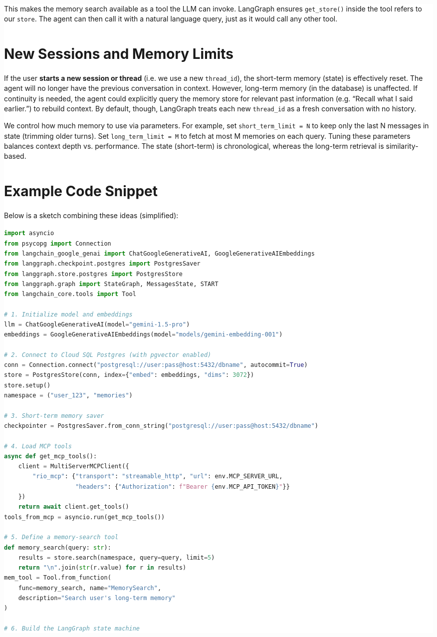This makes the memory search available as a tool the LLM can invoke. LangGraph ensures `get_store()` inside the tool refers to our `store`. The agent can then call it with a natural language query, just as it would call any other tool.

# New Sessions and Memory Limits

If the user **starts a new session or thread** (i.e. we use a new `thread_id`), the short-term memory (state) is effectively reset. The agent will no longer have the previous conversation in context. However, long-term memory (in the database) is unaffected. If continuity is needed, the agent could explicitly query the memory store for relevant past information (e.g. “Recall what I said earlier.”) to rebuild context. By default, though, LangGraph treats each new `thread_id` as a fresh conversation with no history.

We control how much memory to use via parameters. For example, set `short_term_limit = N` to keep only the last N messages in state (trimming older turns). Set `long_term_limit = M` to fetch at most M memories on each query. Tuning these parameters balances context depth vs. performance. The state (short-term) is chronological, whereas the long-term retrieval is similarity-based.

# Example Code Snippet

Below is a sketch combining these ideas (simplified):

```python
import asyncio
from psycopg import Connection
from langchain_google_genai import ChatGoogleGenerativeAI, GoogleGenerativeAIEmbeddings
from langgraph.checkpoint.postgres import PostgresSaver
from langgraph.store.postgres import PostgresStore
from langgraph.graph import StateGraph, MessagesState, START
from langchain_core.tools import Tool

# 1. Initialize model and embeddings
llm = ChatGoogleGenerativeAI(model="gemini-1.5-pro")
embeddings = GoogleGenerativeAIEmbeddings(model="models/gemini-embedding-001")

# 2. Connect to Cloud SQL Postgres (with pgvector enabled)
conn = Connection.connect("postgresql://user:pass@host:5432/dbname", autocommit=True)
store = PostgresStore(conn, index={"embed": embeddings, "dims": 3072})
store.setup()
namespace = ("user_123", "memories")

# 3. Short-term memory saver
checkpointer = PostgresSaver.from_conn_string("postgresql://user:pass@host:5432/dbname")

# 4. Load MCP tools
async def get_mcp_tools():
    client = MultiServerMCPClient({
        "rio_mcp": {"transport": "streamable_http", "url": env.MCP_SERVER_URL,
                    "headers": {"Authorization": f"Bearer {env.MCP_API_TOKEN}"}}
    })
    return await client.get_tools()
tools_from_mcp = asyncio.run(get_mcp_tools())

# 5. Define a memory-search tool
def memory_search(query: str):
    results = store.search(namespace, query=query, limit=5)
    return "\n".join(str(r.value) for r in results)
mem_tool = Tool.from_function(
    func=memory_search, name="MemorySearch",
    description="Search user's long-term memory"
)

# 6. Build the LangGraph state machine
```